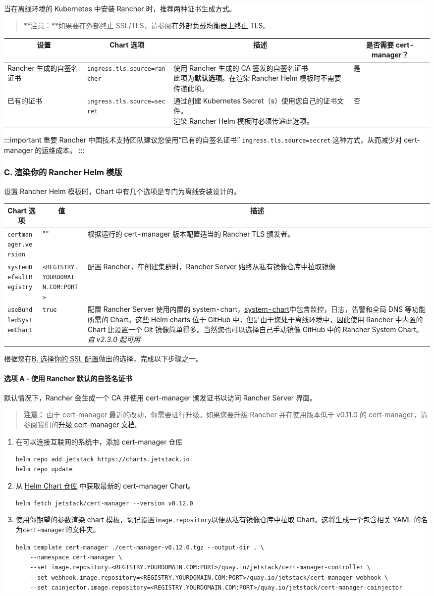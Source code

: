 当在离线环境的 Kubernetes 中安装 Rancher 时，推荐两种证书生成方式。

> **注意：**如果要在外部终止 SSL/TLS，请参阅[在外部负载均衡器上终止 TLS](/docs/installation/options/chart-options/_index)。

| 设置                     | Chart 选项                   | 描述                                                                                                       | 是否需要 cert-manager？ |
| ------------------------ | ---------------------------- | ---------------------------------------------------------------------------------------------------------- | ----------------------- |
| Rancher 生成的自签名证书 | `ingress.tls.source=rancher` | 使用 Rancher 生成的 CA 签发的自签名证书<br/>此项为**默认选项**。在渲染 Rancher Helm 模板时不需要传递此项。 | 是                      |
| 已有的证书               | `ingress.tls.source=secret`  | 通过创建 Kubernetes Secret（s）使用您自己的证书文件。<br />渲染 Rancher Helm 模板时必须传递此选项。        | 否                      |

:::important 重要
Rancher 中国技术支持团队建议您使用“已有的自签名证书” `ingress.tls.source=secret` 这种方式，从而减少对 cert-manager 的运维成本。
:::

### C. 渲染你的 Rancher Helm 模版

设置 Rancher Helm 模板时，Chart 中有几个选项是专门为离线安装设计的。

| Chart 选项              | 值                               | 描述                                                                                                                                                                                                                                                                                                                                                                                                             |
| ----------------------- | -------------------------------- | ---------------------------------------------------------------------------------------------------------------------------------------------------------------------------------------------------------------------------------------------------------------------------------------------------------------------------------------------------------------------------------------------------------------- |
| `certmanager.version`   | ""                               | 根据运行的 cert-manager 版本配置适当的 Rancher TLS 颁发者。                                                                                                                                                                                                                                                                                                                                                      |
| `systemDefaultRegistry` | `<REGISTRY.YOURDOMAIN.COM:PORT>` | 配置 Rancher，在创建集群时，Rancher Server 始终从私有镜像仓库中拉取镜像                                                                                                                                                                                                                                                                                                                                          |
| `useBundledSystemChart` | `true`                           | 配置 Rancher Server 使用内置的 system-chart，[system-chart](https://github.com/rancher/system-charts)中包含监控，日志，告警和全局 DNS 等功能所需的 Chart。这些 [Helm charts](https://github.com/rancher/system-charts) 位于 GitHub 中，但是由于您处于离线环境中，因此使用 Rancher 中内置的 Chart 比设置一个 Git 镜像简单得多。当然您也可以选择自己手动镜像 GitHub 中的 Rancher System Chart。 _自 v2.3.0 起可用_ |

根据您在[B. 选择你的 SSL 配置](#选择你的-ssl-配置)做出的选择，完成以下步骤之一。

#### 选项 A - 使用 Rancher 默认的自签名证书

默认情况下，Rancher 会生成一个 CA 并使用 cert-manager 颁发证书以访问 Rancher Server 界面。

> **注意：**
> 由于 cert-manager 最近的改动，你需要进行升级。如果您要升级 Rancher 并在使用版本低于 v0.11.0 的 cert-manager，请参阅我们的[升级 cert-manager 文档](/docs/installation/options/upgrading-cert-manager/_index)。

1. 在可以连接互联网的系统中，添加 cert-manager 仓库

   ```plain
   helm repo add jetstack https://charts.jetstack.io
   helm repo update
   ```

1. 从 [Helm Chart 仓库](https://hub.helm.sh/charts/jetstack/cert-manager) 中获取最新的 cert-manager Chart。

   ```plain
   helm fetch jetstack/cert-manager --version v0.12.0
   ```

1. 使用你期望的参数渲染 chart 模板，切记设置`image.repository`以便从私有镜像仓库中拉取 Chart。这将生成一个包含相关 YAML 的名为`cert-manager`的文件夹。

   ```plain
   helm template cert-manager ./cert-manager-v0.12.0.tgz --output-dir . \
       --namespace cert-manager \
       --set image.repository=<REGISTRY.YOURDOMAIN.COM:PORT>/quay.io/jetstack/cert-manager-controller \
       --set webhook.image.repository=<REGISTRY.YOURDOMAIN.COM:PORT>/quay.io/jetstack/cert-manager-webhook \
       --set cainjector.image.repository=<REGISTRY.YOURDOMAIN.COM:PORT>/quay.io/jetstack/cert-manager-cainjector
   ```
